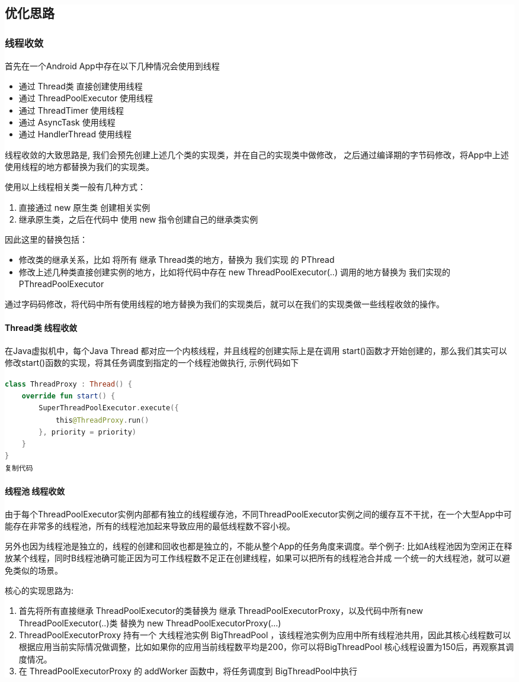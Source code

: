 ## 优化思路

### 线程收敛

首先在一个Android App中存在以下几种情况会使用到线程

-   通过 Thread类 直接创建使用线程
-   通过 ThreadPoolExecutor 使用线程
-   通过 ThreadTimer 使用线程
-   通过 AsyncTask 使用线程
-   通过 HandlerThread 使用线程

线程收敛的大致思路是, 我们会预先创建上述几个类的实现类，并在自己的实现类中做修改， 之后通过编译期的字节码修改，将App中上述使用线程的地方都替换为我们的实现类。

使用以上线程相关类一般有几种方式：

1.  直接通过 new 原生类 创建相关实例
2.  继承原生类，之后在代码中 使用 new 指令创建自己的继承类实例

因此这里的替换包括：

-   修改类的继承关系，比如 将所有 继承 Thread类的地方，替换为 我们实现 的 PThread
-   修改上述几种类直接创建实例的地方，比如将代码中存在 new ThreadPoolExecutor(..) 调用的地方替换为 我们实现的 PThreadPoolExecutor

通过字码码修改，将代码中所有使用线程的地方替换为我们的实现类后，就可以在我们的实现类做一些线程收敛的操作。

#### Thread类 线程收敛

在Java虚拟机中，每个Java Thread 都对应一个内核线程，并且线程的创建实际上是在调用 start()函数才开始创建的，那么我们其实可以修改start()函数的实现，将其任务调度到指定的一个线程池做执行, 示例代码如下

```kotlin
class ThreadProxy : Thread() {
    override fun start() {
        SuperThreadPoolExecutor.execute({
            this@ThreadProxy.run()
        }, priority = priority)
    }
}
复制代码
```

#### 线程池 线程收敛

由于每个ThreadPoolExecutor实例内部都有独立的线程缓存池，不同ThreadPoolExecutor实例之间的缓存互不干扰，在一个大型App中可能存在非常多的线程池，所有的线程池加起来导致应用的最低线程数不容小视。

另外也因为线程池是独立的，线程的创建和回收也都是独立的，不能从整个App的任务角度来调度。举个例子: 比如A线程池因为空闲正在释放某个线程，同时B线程池确可能正因为可工作线程数不足正在创建线程，如果可以把所有的线程池合并成 一个统一的大线程池，就可以避免类似的场景。

核心的实现思路为:

1.  首先将所有直接继承 ThreadPoolExecutor的类替换为 继承 ThreadPoolExecutorProxy，以及代码中所有new ThreadPoolExecutor(..)类 替换为 new ThreadPoolExecutorProxy(...)
2.  ThreadPoolExecutorProxy 持有一个 大线程池实例 BigThreadPool ，该线程池实例为应用中所有线程池共用，因此其核心线程数可以根据应用当前实际情况做调整，比如如果你的应用当前线程数平均是200，你可以将BigThreadPool 核心线程设置为150后，再观察其调度情况。
3.  在 ThreadPoolExecutorProxy 的 addWorker 函数中，将任务调度到 BigThreadPool中执行
